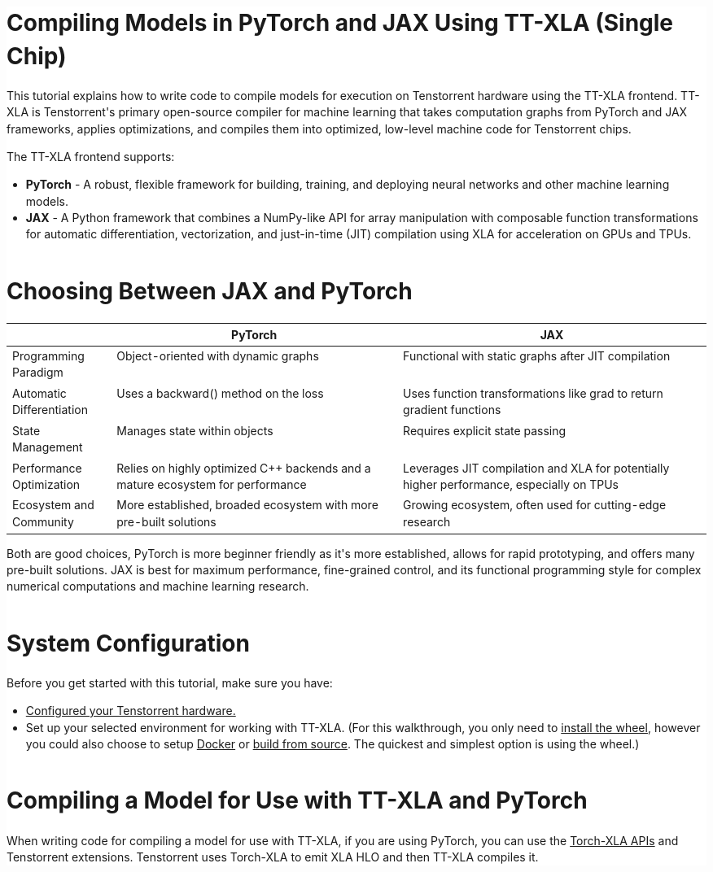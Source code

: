 # Compiling Models in PyTorch and JAX Using TT-XLA (Single Chip)

This tutorial explains how to write code to compile models for execution on Tenstorrent hardware using the TT-XLA frontend. TT-XLA is Tenstorrent's primary open-source compiler for machine learning that takes computation graphs from PyTorch and JAX frameworks, applies optimizations, and compiles them into optimized, low-level machine code for Tenstorrent chips.

The TT-XLA frontend supports: 

* **PyTorch** - A robust, flexible framework for building, training, and deploying neural networks and other machine learning models. 
* **JAX** - A Python framework that combines a NumPy-like API for array manipulation with composable function transformations for automatic differentiation, vectorization, and just-in-time (JIT) compilation using XLA for acceleration on GPUs and TPUs. 

# Choosing Between JAX and PyTorch 

| | PyTorch | JAX |
|--|--|--|
| Programming Paradigm | Object-oriented with dynamic graphs | Functional with static graphs after JIT compilation |
| Automatic Differentiation | Uses a backward() method on the loss | Uses function transformations like grad to return gradient functions|
| State Management | Manages state within objects | Requires explicit state passing |
| Performance Optimization | Relies on highly optimized C++ backends and a mature ecosystem for performance | Leverages JIT compilation and XLA for potentially higher performance, especially on TPUs | 
| Ecosystem and Community | More established, broaded ecosystem with more pre-built solutions | Growing ecosystem, often used for cutting-edge research | 

Both are good choices, PyTorch is more beginner friendly as it's more established, allows for rapid prototyping, and offers many pre-built solutions. JAX is best for maximum performance, fine-grained control, and its functional programming style for complex numerical computations and machine learning research. 

# System Configuration 

Before you get started with this tutorial, make sure you have:
* [Configured your Tenstorrent hardware.](https://github.com/tenstorrent/tt-xla/blob/main/docs/src/getting_started.md) 
* Set up your selected environment for working with TT-XLA. (For this walkthrough, you only need to [install the wheel](https://github.com/tenstorrent/tt-xla/blob/main/docs/src/getting_started.md#installing-a-wheel-and-running-an-example), however you could also choose to setup [Docker](https://github.com/tenstorrent/tt-xla/blob/main/docs/src/getting_started_docker.md) or [build from source](https://github.com/tenstorrent/tt-xla/blob/main/docs/src/getting_started_build_from_source.md). The quickest and simplest option is using the wheel.)

# Compiling a Model for Use with TT-XLA and PyTorch

When writing code for compiling a model for use with TT-XLA, if you are using PyTorch, you can use the [Torch-XLA APIs](https://docs.pytorch.org/xla/release/r2.8/learn/pytorch-on-xla-devices.html) and Tenstorrent extensions. Tenstorrent uses Torch-XLA to emit XLA HLO and then TT-XLA compiles it. 
